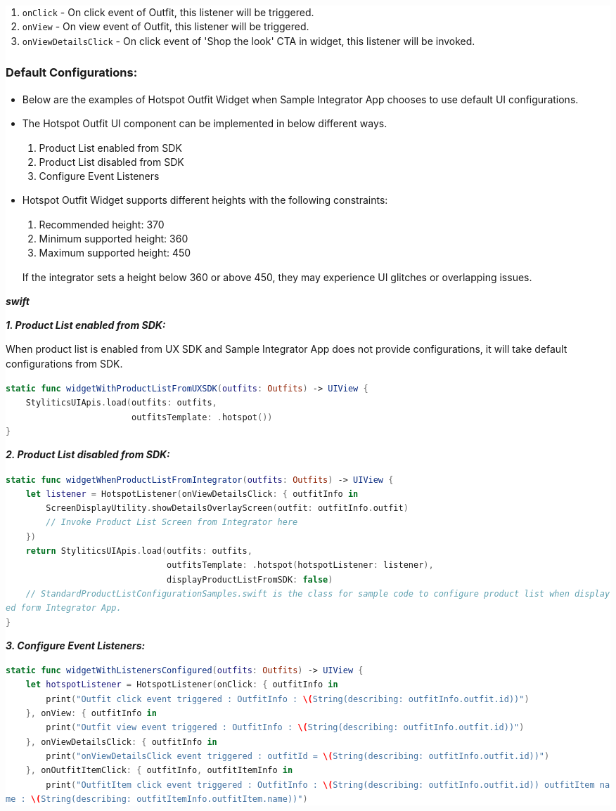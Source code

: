   1. `onClick` - On click event of Outfit, this listener will be triggered.
  2. `onView` - On view event of Outfit, this listener will be triggered.
  3. `onViewDetailsClick` - On click event of 'Shop the look' CTA in widget, this listener will be invoked.


### Default Configurations:

* Below are the examples of Hotspot Outfit Widget when Sample Integrator App chooses to use default UI configurations.</br>

* The Hotspot Outfit UI component can be implemented in below different ways.
    1. Product List enabled from SDK
    2. Product List disabled from SDK
    3. Configure Event Listeners

* Hotspot Outfit Widget supports different heights with the following constraints:
    1. Recommended height: 370
    2. Minimum supported height: 360
    3. Maximum supported height: 450

  If the integrator sets a height below 360 or above 450, they may experience UI glitches or overlapping issues.

*_**swift**_*

*_**1. Product List enabled from SDK:**_*

When product list is enabled from UX SDK and Sample Integrator App does not provide configurations, it will take default configurations from SDK.

```swift
static func widgetWithProductListFromUXSDK(outfits: Outfits) -> UIView {
    StyliticsUIApis.load(outfits: outfits,
                         outfitsTemplate: .hotspot())
}
```

*_**2. Product List disabled from SDK:**_*

```swift
static func widgetWhenProductListFromIntegrator(outfits: Outfits) -> UIView {
    let listener = HotspotListener(onViewDetailsClick: { outfitInfo in
        ScreenDisplayUtility.showDetailsOverlayScreen(outfit: outfitInfo.outfit)
        // Invoke Product List Screen from Integrator here
    })
    return StyliticsUIApis.load(outfits: outfits,
                                outfitsTemplate: .hotspot(hotspotListener: listener),
                                displayProductListFromSDK: false)
    // StandardProductListConfigurationSamples.swift is the class for sample code to configure product list when displayed form Integrator App.
}
```

*_**3. Configure Event Listeners:**_*

```swift
static func widgetWithListenersConfigured(outfits: Outfits) -> UIView {
    let hotspotListener = HotspotListener(onClick: { outfitInfo in
        print("Outfit click event triggered : OutfitInfo : \(String(describing: outfitInfo.outfit.id))")
    }, onView: { outfitInfo in
        print("Outfit view event triggered : OutfitInfo : \(String(describing: outfitInfo.outfit.id))")
    }, onViewDetailsClick: { outfitInfo in
        print("onViewDetailsClick event triggered : outfitId = \(String(describing: outfitInfo.outfit.id))")
    }, onOutfitItemClick: { outfitInfo, outfitItemInfo in
        print("OutfitItem click event triggered : OutfitInfo : \(String(describing: outfitInfo.outfit.id)) outfitItem name : \(String(describing: outfitItemInfo.outfitItem.name))")
```